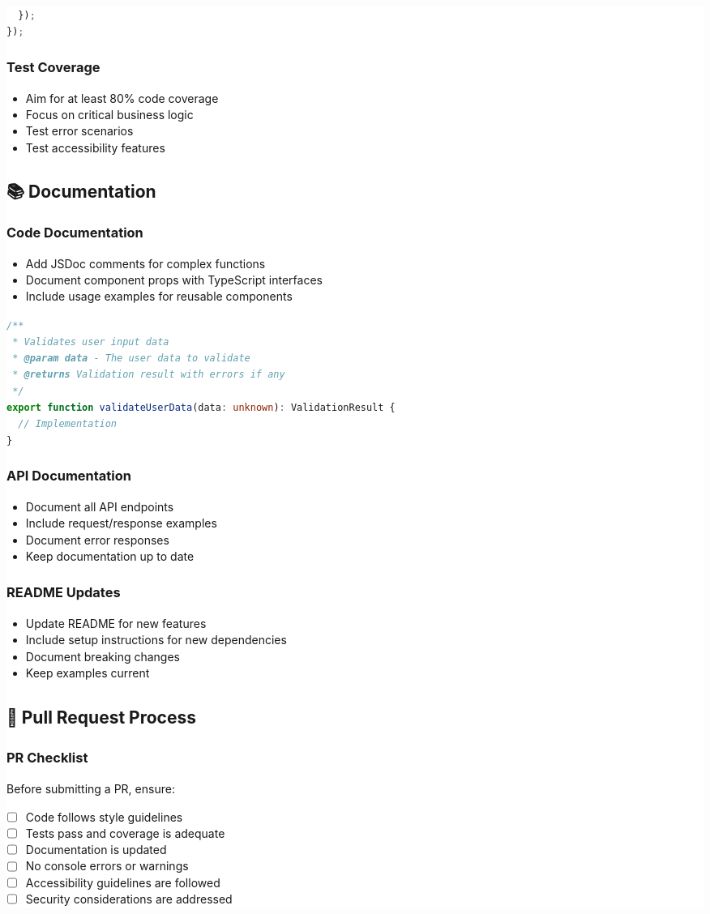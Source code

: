 ```typescript
  });
});
```

### Test Coverage

- Aim for at least 80% code coverage
- Focus on critical business logic
- Test error scenarios
- Test accessibility features

## 📚 Documentation

### Code Documentation

- Add JSDoc comments for complex functions
- Document component props with TypeScript interfaces
- Include usage examples for reusable components

```typescript
/**
 * Validates user input data
 * @param data - The user data to validate
 * @returns Validation result with errors if any
 */
export function validateUserData(data: unknown): ValidationResult {
  // Implementation
}
```

### API Documentation

- Document all API endpoints
- Include request/response examples
- Document error responses
- Keep documentation up to date

### README Updates

- Update README for new features
- Include setup instructions for new dependencies
- Document breaking changes
- Keep examples current

## 🔄 Pull Request Process

### PR Checklist

Before submitting a PR, ensure:

- [ ] Code follows style guidelines
- [ ] Tests pass and coverage is adequate
- [ ] Documentation is updated
- [ ] No console errors or warnings
- [ ] Accessibility guidelines are followed
- [ ] Security considerations are addressed
